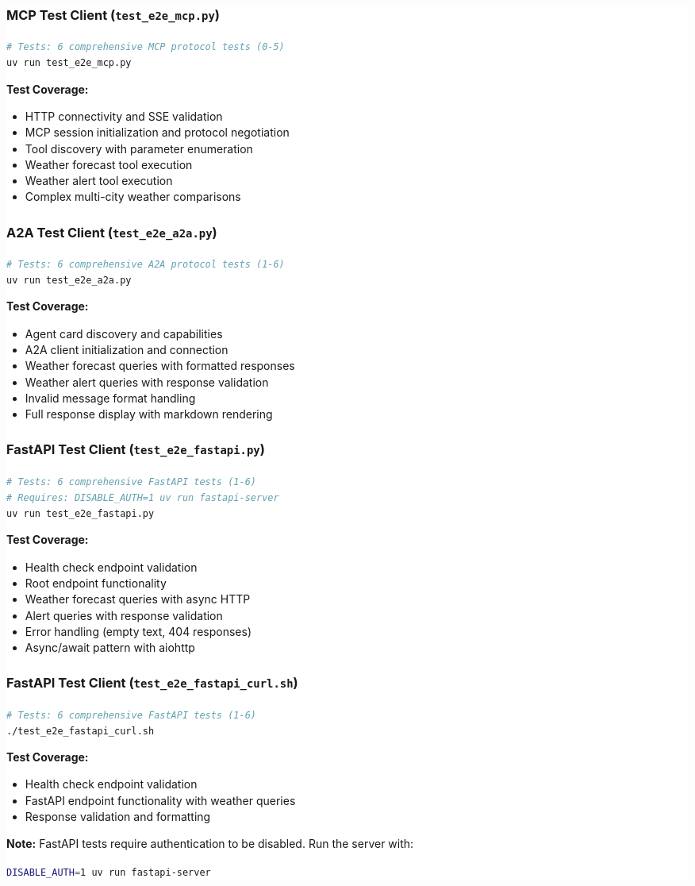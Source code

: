 ### MCP Test Client (`test_e2e_mcp.py`)
```bash
# Tests: 6 comprehensive MCP protocol tests (0-5)
uv run test_e2e_mcp.py
```
**Test Coverage:**
- HTTP connectivity and SSE validation
- MCP session initialization and protocol negotiation
- Tool discovery with parameter enumeration
- Weather forecast tool execution
- Weather alert tool execution
- Complex multi-city weather comparisons

### A2A Test Client (`test_e2e_a2a.py`)
```bash
# Tests: 6 comprehensive A2A protocol tests (1-6)
uv run test_e2e_a2a.py
```
**Test Coverage:**
- Agent card discovery and capabilities
- A2A client initialization and connection
- Weather forecast queries with formatted responses
- Weather alert queries with response validation
- Invalid message format handling
- Full response display with markdown rendering

### FastAPI Test Client (`test_e2e_fastapi.py`)
```bash
# Tests: 6 comprehensive FastAPI tests (1-6)
# Requires: DISABLE_AUTH=1 uv run fastapi-server
uv run test_e2e_fastapi.py
```
**Test Coverage:**
- Health check endpoint validation
- Root endpoint functionality
- Weather forecast queries with async HTTP
- Alert queries with response validation
- Error handling (empty text, 404 responses)
- Async/await pattern with aiohttp

### FastAPI Test Client (`test_e2e_fastapi_curl.sh`)
```bash
# Tests: 6 comprehensive FastAPI tests (1-6)
./test_e2e_fastapi_curl.sh
```
**Test Coverage:**
- Health check endpoint validation
- FastAPI endpoint functionality with weather queries
- Response validation and formatting

**Note:** FastAPI tests require authentication to be disabled. Run the server with:
```bash
DISABLE_AUTH=1 uv run fastapi-server
```
